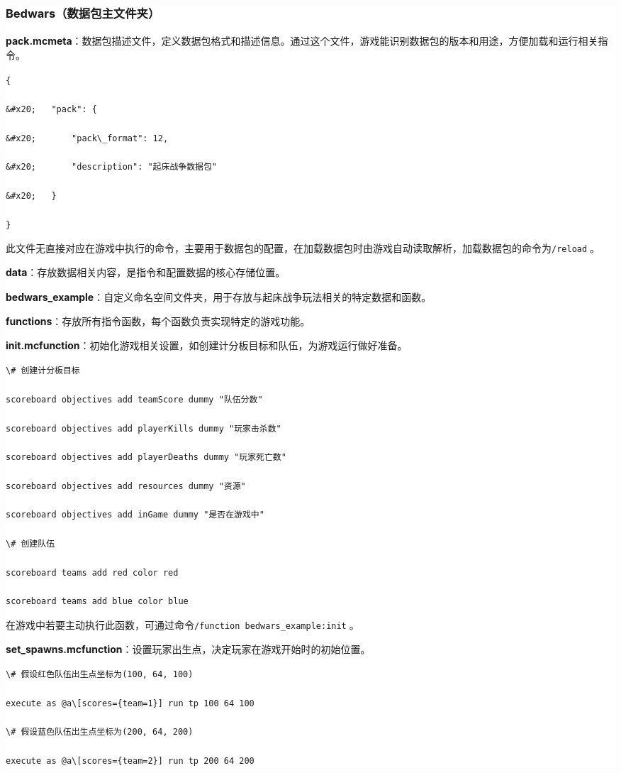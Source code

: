 ### Bedwars（数据包主文件夹）

**pack.mcmeta**：数据包描述文件，定义数据包格式和描述信息。通过这个文件，游戏能识别数据包的版本和用途，方便加载和运行相关指令。



```
{

&#x20;   "pack": {

&#x20;       "pack\_format": 12,

&#x20;       "description": "起床战争数据包"

&#x20;   }

}
```

此文件无直接对应在游戏中执行的命令，主要用于数据包的配置，在加载数据包时由游戏自动读取解析，加载数据包的命令为`/reload` 。

**data**：存放数据相关内容，是指令和配置数据的核心存储位置。

**bedwars\_example**：自定义命名空间文件夹，用于存放与起床战争玩法相关的特定数据和函数。

**functions**：存放所有指令函数，每个函数负责实现特定的游戏功能。

**init.mcfunction**：初始化游戏相关设置，如创建计分板目标和队伍，为游戏运行做好准备。



```
\# 创建计分板目标

scoreboard objectives add teamScore dummy "队伍分数"

scoreboard objectives add playerKills dummy "玩家击杀数"

scoreboard objectives add playerDeaths dummy "玩家死亡数"

scoreboard objectives add resources dummy "资源"

scoreboard objectives add inGame dummy "是否在游戏中"

\# 创建队伍

scoreboard teams add red color red

scoreboard teams add blue color blue
```

在游戏中若要主动执行此函数，可通过命令`/function bedwars_example:init` 。

**set\_spawns.mcfunction**：设置玩家出生点，决定玩家在游戏开始时的初始位置。



```
\# 假设红色队伍出生点坐标为(100, 64, 100)

execute as @a\[scores={team=1}] run tp 100 64 100

\# 假设蓝色队伍出生点坐标为(200, 64, 200)

execute as @a\[scores={team=2}] run tp 200 64 200
```
